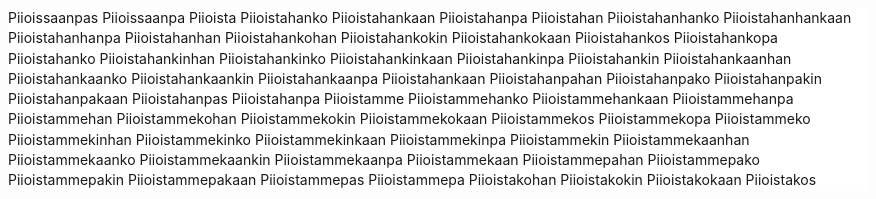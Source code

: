 Piioissaanpas
Piioissaanpa
Piioista
Piioistahanko
Piioistahankaan
Piioistahanpa
Piioistahan
Piioistahanhanko
Piioistahanhankaan
Piioistahanhanpa
Piioistahanhan
Piioistahankohan
Piioistahankokin
Piioistahankokaan
Piioistahankos
Piioistahankopa
Piioistahanko
Piioistahankinhan
Piioistahankinko
Piioistahankinkaan
Piioistahankinpa
Piioistahankin
Piioistahankaanhan
Piioistahankaanko
Piioistahankaankin
Piioistahankaanpa
Piioistahankaan
Piioistahanpahan
Piioistahanpako
Piioistahanpakin
Piioistahanpakaan
Piioistahanpas
Piioistahanpa
Piioistamme
Piioistammehanko
Piioistammehankaan
Piioistammehanpa
Piioistammehan
Piioistammekohan
Piioistammekokin
Piioistammekokaan
Piioistammekos
Piioistammekopa
Piioistammeko
Piioistammekinhan
Piioistammekinko
Piioistammekinkaan
Piioistammekinpa
Piioistammekin
Piioistammekaanhan
Piioistammekaanko
Piioistammekaankin
Piioistammekaanpa
Piioistammekaan
Piioistammepahan
Piioistammepako
Piioistammepakin
Piioistammepakaan
Piioistammepas
Piioistammepa
Piioistakohan
Piioistakokin
Piioistakokaan
Piioistakos